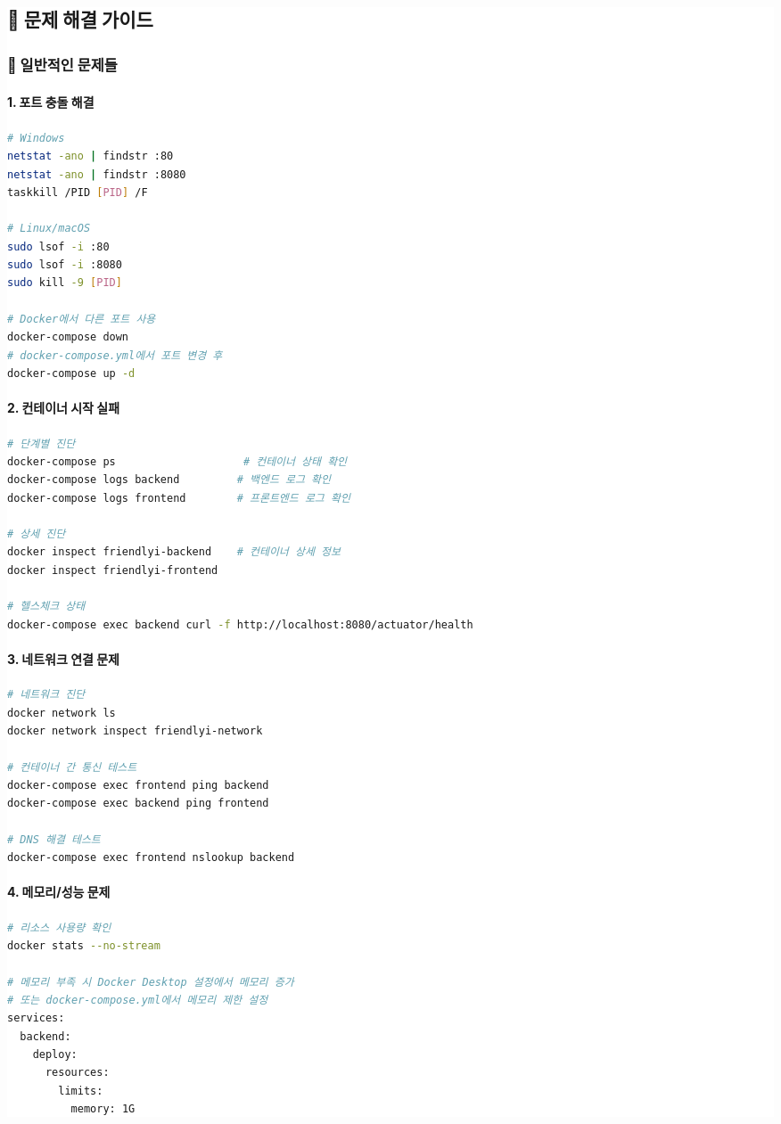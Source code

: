## 🚨 문제 해결 가이드

### 🔧 일반적인 문제들

#### 1. 포트 충돌 해결
```bash
# Windows
netstat -ano | findstr :80
netstat -ano | findstr :8080
taskkill /PID [PID] /F

# Linux/macOS  
sudo lsof -i :80
sudo lsof -i :8080
sudo kill -9 [PID]

# Docker에서 다른 포트 사용
docker-compose down
# docker-compose.yml에서 포트 변경 후
docker-compose up -d
```

#### 2. 컨테이너 시작 실패
```bash
# 단계별 진단
docker-compose ps                    # 컨테이너 상태 확인
docker-compose logs backend         # 백엔드 로그 확인
docker-compose logs frontend        # 프론트엔드 로그 확인

# 상세 진단
docker inspect friendlyi-backend    # 컨테이너 상세 정보
docker inspect friendlyi-frontend

# 헬스체크 상태
docker-compose exec backend curl -f http://localhost:8080/actuator/health
```

#### 3. 네트워크 연결 문제
```bash
# 네트워크 진단
docker network ls
docker network inspect friendlyi-network

# 컨테이너 간 통신 테스트
docker-compose exec frontend ping backend
docker-compose exec backend ping frontend

# DNS 해결 테스트
docker-compose exec frontend nslookup backend
```

#### 4. 메모리/성능 문제
```bash
# 리소스 사용량 확인
docker stats --no-stream

# 메모리 부족 시 Docker Desktop 설정에서 메모리 증가
# 또는 docker-compose.yml에서 메모리 제한 설정
services:
  backend:
    deploy:
      resources:
        limits:
          memory: 1G
```